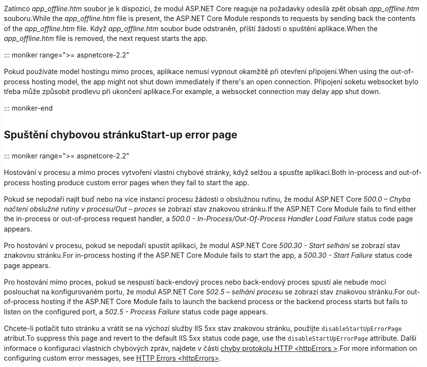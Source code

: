 <span data-ttu-id="3020e-383">Zatímco *app_offline.htm* soubor je k dispozici, že modul ASP.NET Core reaguje na požadavky odesílá zpět obsah *app_offline.htm* souboru.</span><span class="sxs-lookup"><span data-stu-id="3020e-383">While the *app_offline.htm* file is present, the ASP.NET Core Module responds to requests by sending back the contents of the *app_offline.htm* file.</span></span> <span data-ttu-id="3020e-384">Když *app_offline.htm* soubor bude odstraněn, příští žádosti o spuštění aplikace.</span><span class="sxs-lookup"><span data-stu-id="3020e-384">When the *app_offline.htm* file is removed, the next request starts the app.</span></span>

::: moniker range=">= aspnetcore-2.2"

<span data-ttu-id="3020e-385">Pokud používáte model hostingu mimo proces, aplikace nemusí vypnout okamžitě při otevření připojení.</span><span class="sxs-lookup"><span data-stu-id="3020e-385">When using the out-of-process hosting model, the app might not shut down immediately if there's an open connection.</span></span> <span data-ttu-id="3020e-386">Připojení soketu websocket bylo třeba může způsobit prodlevu při ukončení aplikace.</span><span class="sxs-lookup"><span data-stu-id="3020e-386">For example, a websocket connection may delay app shut down.</span></span>

::: moniker-end

## <a name="start-up-error-page"></a><span data-ttu-id="3020e-387">Spuštění chybovou stránku</span><span class="sxs-lookup"><span data-stu-id="3020e-387">Start-up error page</span></span>

::: moniker range=">= aspnetcore-2.2"

<span data-ttu-id="3020e-388">Hostování v procesu a mimo proces vytvoření vlastní chybové stránky, když selžou a spusťte aplikaci.</span><span class="sxs-lookup"><span data-stu-id="3020e-388">Both in-process and out-of-process hosting produce custom error pages when they fail to start the app.</span></span>

<span data-ttu-id="3020e-389">Pokud se nepodaří najít buď nebo na více instancí procesu žádosti o obslužnou rutinu, že modul ASP.NET Core *500.0 – Chyba načtení obslužné rutiny v procesu/Out – proces* se zobrazí stav znakovou stránku.</span><span class="sxs-lookup"><span data-stu-id="3020e-389">If the ASP.NET Core Module fails to find either the in-process or out-of-process request handler, a *500.0 - In-Process/Out-Of-Process Handler Load Failure* status code page appears.</span></span>

<span data-ttu-id="3020e-390">Pro hostování v procesu, pokud se nepodaří spustit aplikaci, že modul ASP.NET Core *500.30 - Start selhání* se zobrazí stav znakovou stránku.</span><span class="sxs-lookup"><span data-stu-id="3020e-390">For in-process hosting if the ASP.NET Core Module fails to start the app, a *500.30 - Start Failure* status code page appears.</span></span>

<span data-ttu-id="3020e-391">Pro hostování mimo proces, pokud se nespustí back-endový proces nebo back-endový proces spustí ale nebude moci poslouchat na konfigurovaném portu, že modul ASP.NET Core *502.5 – selhání procesu* se zobrazí stav znakovou stránku.</span><span class="sxs-lookup"><span data-stu-id="3020e-391">For out-of-process hosting if the ASP.NET Core Module fails to launch the backend process or the backend process starts but fails to listen on the configured port, a *502.5 - Process Failure* status code page appears.</span></span>

<span data-ttu-id="3020e-392">Chcete-li potlačit tuto stránku a vrátit se na výchozí služby IIS 5xx stav znakovou stránku, použijte `disableStartUpErrorPage` atribut.</span><span class="sxs-lookup"><span data-stu-id="3020e-392">To suppress this page and revert to the default IIS 5xx status code page, use the `disableStartUpErrorPage` attribute.</span></span> <span data-ttu-id="3020e-393">Další informace o konfiguraci vlastních chybových zpráv, najdete v části [chyby protokolu HTTP \<httpErrors >](/iis/configuration/system.webServer/httpErrors/).</span><span class="sxs-lookup"><span data-stu-id="3020e-393">For more information on configuring custom error messages, see [HTTP Errors \<httpErrors>](/iis/configuration/system.webServer/httpErrors/).</span></span>
